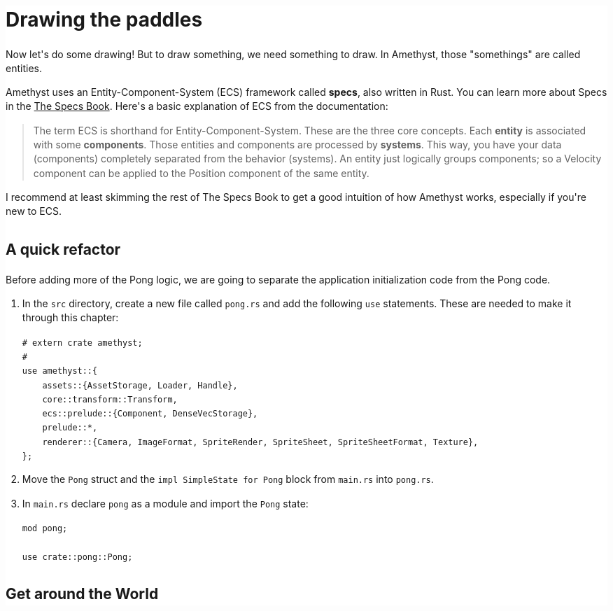 # Drawing the paddles

Now let's do some drawing! But to draw something, we need something to draw. In
Amethyst, those "somethings" are called entities.

Amethyst uses an Entity-Component-System (ECS) framework called **specs**, also
written in Rust. You can learn more about Specs in the [The Specs Book][sb].
Here's a basic explanation of ECS from the documentation:

> The term ECS is shorthand for Entity-Component-System. These are the three
> core concepts. Each **entity** is associated with some **components**. Those entities
> and components are processed by **systems**. This way, you have your data
> (components) completely separated from the behavior (systems). An entity just
> logically groups components; so a Velocity component can be applied to the
> Position component of the same entity.

I recommend at least skimming the rest of The Specs Book to get a good intuition
of how Amethyst works, especially if you're new to ECS.

## A quick refactor

Before adding more of the Pong logic, we are going to separate the application
initialization code from the Pong code.

1. In the `src` directory, create a new file called `pong.rs` and add the
   following `use` statements. These are needed to make it through this chapter:

    ```rust,edition2018,no_run,noplaypen
    # extern crate amethyst;
    #
    use amethyst::{
        assets::{AssetStorage, Loader, Handle},
        core::transform::Transform,
        ecs::prelude::{Component, DenseVecStorage},
        prelude::*,
        renderer::{Camera, ImageFormat, SpriteRender, SpriteSheet, SpriteSheetFormat, Texture},
    };
    ```

2. Move the `Pong` struct and the `impl SimpleState for Pong` block from
   `main.rs` into `pong.rs`.

3. In `main.rs` declare `pong` as a module and import the `Pong` state:

    ```rust,ignore
    mod pong;

    use crate::pong::Pong;
    ```

## Get around the World


[sb]: https://specs.amethyst.rs/docs/tutorials/
[sb-storage]: https://specs.amethyst.rs/docs/tutorials/05_storages.html#densevecstorage
[2d]: https://docs.amethyst.rs/stable/amethyst_renderer/struct.Camera.html#method.standard_2d
[ss]: ../images/pong_tutorial/pong_spritesheet.png
